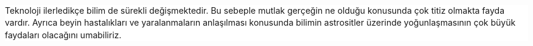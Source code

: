 Teknoloji ilerledikçe bilim de sürekli değişmektedir.
Bu sebeple mutlak gerçeğin ne olduğu konusunda çok titiz olmakta fayda vardır.
Ayrıca beyin hastalıkları ve yaralanmaların anlaşılması konusunda bilimin astrositler üzerinde yoğunlaşmasının çok büyük faydaları olacağını umabiliriz.
